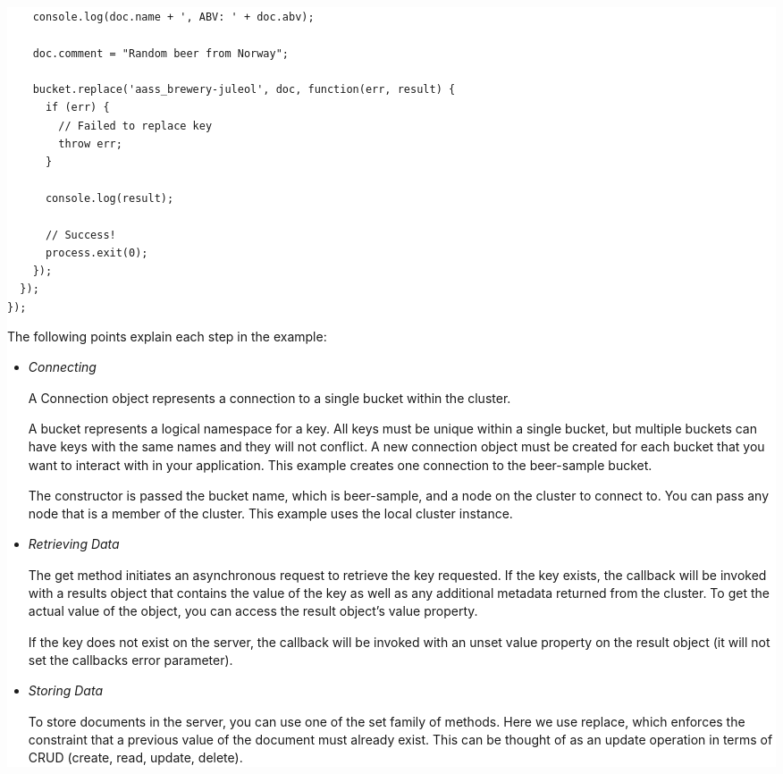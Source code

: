 ```
    console.log(doc.name + ', ABV: ' + doc.abv);

    doc.comment = "Random beer from Norway";

    bucket.replace('aass_brewery-juleol', doc, function(err, result) {
      if (err) {
        // Failed to replace key
        throw err;
      }

      console.log(result);

      // Success!
      process.exit(0);
    });
  });
});
```



The following points explain each step in the example:

 * *Connecting*

   A Connection object represents a connection to a single bucket within the
   cluster.

   A bucket represents a logical namespace for a key. All keys must be unique
   within a single bucket, but multiple buckets can have keys with the same names
   and they will not conflict. A new connection object must be created for each
   bucket that you want to interact with in your application. This example creates
   one connection to the beer-sample bucket.

   The constructor is passed the bucket name, which is beer-sample, and a node on
   the cluster to connect to. You can pass any node that is a member of the
   cluster. This example uses the local cluster instance.

 * *Retrieving Data*

   The get method initiates an asynchronous request to retrieve the key requested.
   If the key exists, the callback will be invoked with a results object that
   contains the value of the key as well as any additional metadata returned from
   the cluster. To get the actual value of the object, you can access the result
   object’s value property.

   If the key does not exist on the server, the callback will be invoked with an
   unset value property on the result object (it will not set the callbacks error
   parameter).

 * *Storing Data*

   To store documents in the server, you can use one of the set family of methods.
   Here we use replace, which enforces the constraint that a previous value of the
   document must already exist. This can be thought of as an update operation in
   terms of CRUD (create, read, update, delete).
